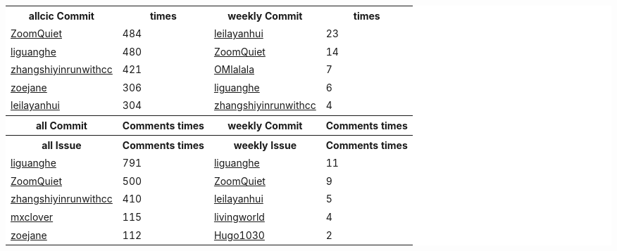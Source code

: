 <table>
<tr><th>allcic Commit</th><th> times</th><th>weekly Commit</th><th> times</th></tr>
<tr><td>
            <a href='http://github.com/ZoomQuiet'>ZoomQuiet</a></td><td>484</td>
        <td>
            <a href='http://github.com/leilayanhui'>leilayanhui</a></td><td>23</td>

<tr><td>
            <a href='http://github.com/liguanghe'>liguanghe</a></td><td>480</td>
        <td>
            <a href='http://github.com/ZoomQuiet'>ZoomQuiet</a></td><td>14</td>

<tr><td>
            <a href='http://github.com/zhangshiyinrunwithcc'>zhangshiyinrunwithcc</a></td><td>421</td>
        <td>
            <a href='http://github.com/OMlalala'>OMlalala</a></td><td>7</td>

<tr><td>
            <a href='http://github.com/zoejane'>zoejane</a></td><td>306</td>
        <td>
            <a href='http://github.com/liguanghe'>liguanghe</a></td><td>6</td>

<tr><td>
            <a href='http://github.com/leilayanhui'>leilayanhui</a></td><td>304</td>
        <td>
            <a href='http://github.com/zhangshiyinrunwithcc'>zhangshiyinrunwithcc</a></td><td>4</td>

<tr><th>all Commit </th><th>Comments times</th><th>weekly Commit</th><th>Comments times</th></tr>
<tr><th>all Issue </th><th>Comments times</th><th>weekly Issue</th><th>Comments times</th></tr>
<tr><td>
            <a href='http://github.com/liguanghe'>liguanghe</a></td><td>791</td>
        <td>
            <a href='http://github.com/liguanghe'>liguanghe</a></td><td>11</td>

<tr><td>
            <a href='http://github.com/ZoomQuiet'>ZoomQuiet</a></td><td>500</td>
        <td>
            <a href='http://github.com/ZoomQuiet'>ZoomQuiet</a></td><td>9</td>

<tr><td>
            <a href='http://github.com/zhangshiyinrunwithcc'>zhangshiyinrunwithcc</a></td><td>410</td>
        <td>
            <a href='http://github.com/leilayanhui'>leilayanhui</a></td><td>5</td>

<tr><td>
            <a href='http://github.com/mxclover'>mxclover</a></td><td>115</td>
        <td>
            <a href='http://github.com/livingworld'>livingworld</a></td><td>4</td>

<tr><td>
            <a href='http://github.com/zoejane'>zoejane</a></td><td>112</td>
        <td>
            <a href='http://github.com/Hugo1030'>Hugo1030</a></td><td>2</td>

</table>
